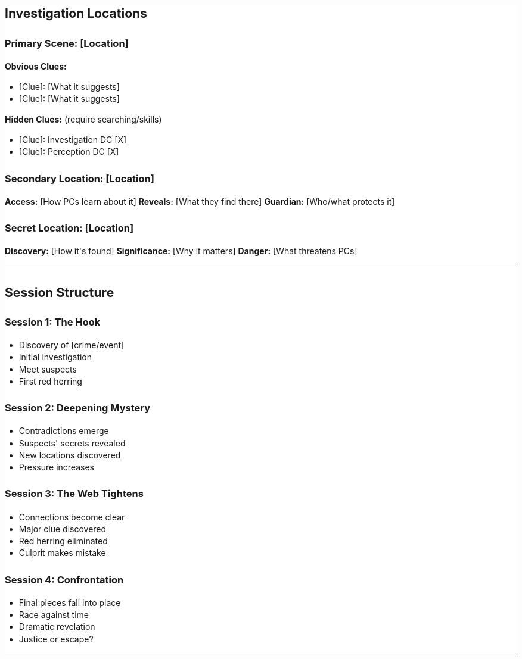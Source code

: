 
## Investigation Locations

### Primary Scene: [Location]
**Obvious Clues:**
- [Clue]: [What it suggests]
- [Clue]: [What it suggests]

**Hidden Clues:** (require searching/skills)
- [Clue]: Investigation DC [X]
- [Clue]: Perception DC [X]

### Secondary Location: [Location]
**Access:** [How PCs learn about it]
**Reveals:** [What they find there]
**Guardian:** [Who/what protects it]

### Secret Location: [Location]
**Discovery:** [How it's found]
**Significance:** [Why it matters]
**Danger:** [What threatens PCs]

---

## Session Structure

### Session 1: The Hook
- Discovery of [crime/event]
- Initial investigation
- Meet suspects
- First red herring

### Session 2: Deepening Mystery
- Contradictions emerge
- Suspects' secrets revealed
- New locations discovered
- Pressure increases

### Session 3: The Web Tightens
- Connections become clear
- Major clue discovered
- Red herring eliminated
- Culprit makes mistake

### Session 4: Confrontation
- Final pieces fall into place
- Race against time
- Dramatic revelation
- Justice or escape?

---